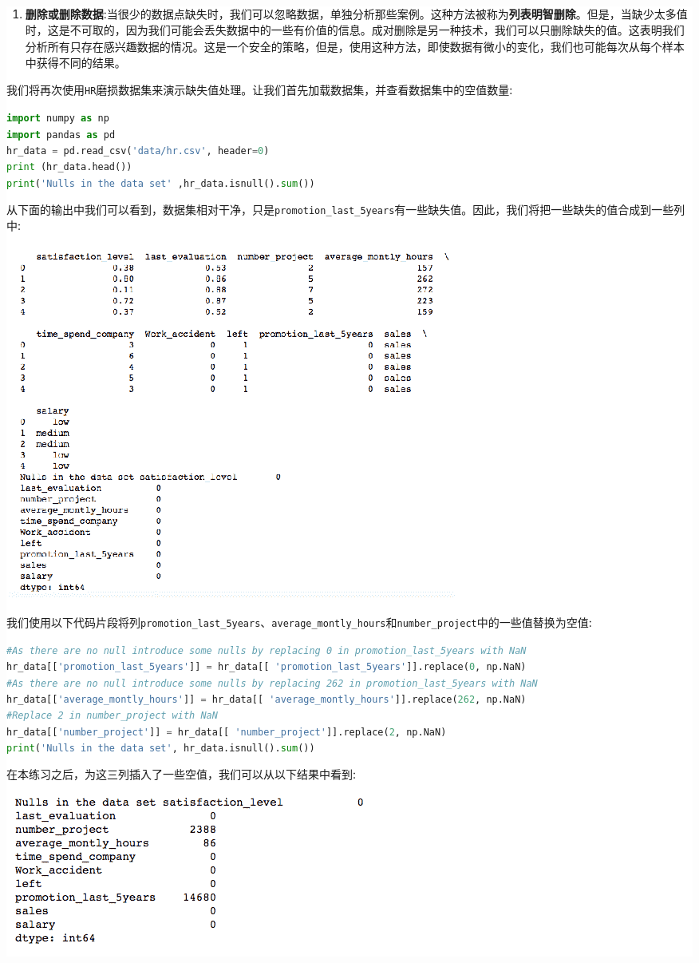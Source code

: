 1.  **删除或删除数据**:当很少的数据点缺失时，我们可以忽略数据，单独分析那些案例。这种方法被称为**列表明智删除**。但是，当缺少太多值时，这是不可取的，因为我们可能会丢失数据中的一些有价值的信息。成对删除是另一种技术，我们可以只删除缺失的值。这表明我们分析所有只存在感兴趣数据的情况。这是一个安全的策略，但是，使用这种方法，即使数据有微小的变化，我们也可能每次从每个样本中获得不同的结果。

我们将再次使用`HR`磨损数据集来演示缺失值处理。让我们首先加载数据集，并查看数据集中的空值数量:

```py
import numpy as np
import pandas as pd
hr_data = pd.read_csv('data/hr.csv', header=0)
print (hr_data.head())
print('Nulls in the data set' ,hr_data.isnull().sum())
```

从下面的输出中我们可以看到，数据集相对干净，只是`promotion_last_5years`有一些缺失值。因此，我们将把一些缺失的值合成到一些列中:

![](img/237f2175-64dd-4b7e-8a66-5971d7347ace.png)

我们使用以下代码片段将列`promotion_last_5years`、`average_montly_hours`和`number_project`中的一些值替换为空值:

```py
#As there are no null introduce some nulls by replacing 0 in promotion_last_5years with NaN
hr_data[['promotion_last_5years']] = hr_data[[ 'promotion_last_5years']].replace(0, np.NaN)
#As there are no null introduce some nulls by replacing 262 in promotion_last_5years with NaN
hr_data[['average_montly_hours']] = hr_data[[ 'average_montly_hours']].replace(262, np.NaN)
#Replace 2 in number_project with NaN
hr_data[['number_project']] = hr_data[[ 'number_project']].replace(2, np.NaN)
print('Nulls in the data set', hr_data.isnull().sum())
```

在本练习之后，为这三列插入了一些空值，我们可以从以下结果中看到:

![](img/cc7c344e-70cd-4260-81a5-668a965aac17.png)
